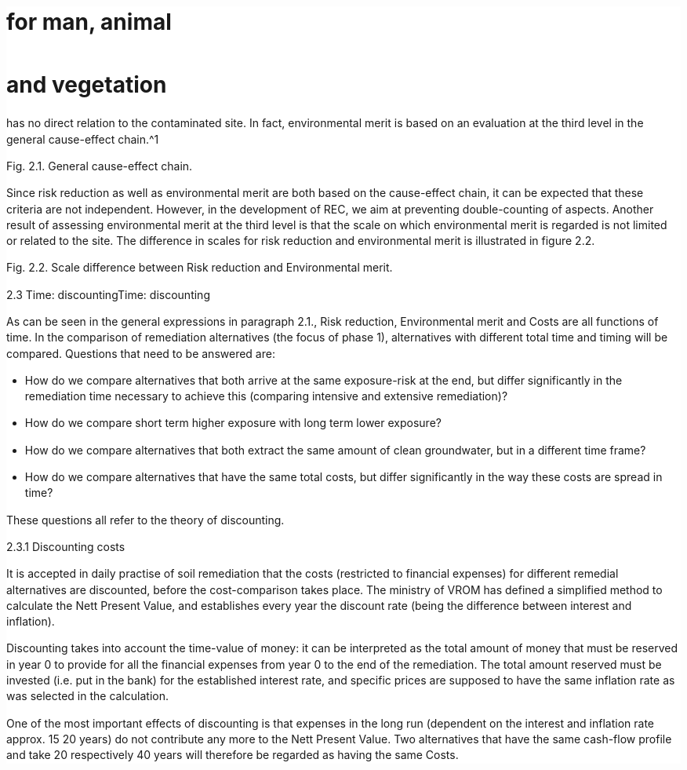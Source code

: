 # for man, animal 

# and vegetation 

has no direct relation to the contaminated site. In fact, environmental merit is based on an evaluation at the third level in the general cause-effect chain.^1 

Fig. 2.1. General cause-effect chain. 

Since risk reduction as well as environmental merit are both based on the cause-effect chain, it can be expected that these criteria are not independent. However, in the development of REC, we aim at preventing double-counting of aspects. Another result of assessing environmental merit at the third level is that the scale on which environmental merit is regarded is not limited or related to the site. The difference in scales for risk reduction and environmental merit is illustrated in figure 2.2. 

Fig. 2.2. Scale difference between Risk reduction and Environmental merit. 


2.3 Time: discountingTime: discounting 

As can be seen in the general expressions in paragraph 2.1., Risk reduction, Environmental merit and Costs are all functions of time. In the comparison of remediation alternatives (the focus of phase 1), alternatives with different total time and timing will be compared. Questions that need to be answered are: 

- How do we compare alternatives that both arrive at the same exposure-risk at the end, but differ     significantly in the remediation time necessary to achieve this (comparing intensive and extensive     remediation)? 

- How do we compare short term higher exposure with long term lower exposure? 

- How do we compare alternatives that both extract the same amount of clean groundwater, but in a     different time frame? 

- How do we compare alternatives that have the same total costs, but differ significantly in the way     these costs are spread in time? 

These questions all refer to the theory of discounting. 

2.3.1 Discounting costs 

It is accepted in daily practise of soil remediation that the costs (restricted to financial expenses) for different remedial alternatives are discounted, before the cost-comparison takes place. The ministry of VROM has defined a simplified method to calculate the Nett Present Value, and establishes every year the discount rate (being the difference between interest and inflation). 

Discounting takes into account the time-value of money: it can be interpreted as the total amount of money that must be reserved in year 0 to provide for all the financial expenses from year 0 to the end of the remediation. The total amount reserved must be invested (i.e. put in the bank) for the established interest rate, and specific prices are supposed to have the same inflation rate as was selected in the calculation. 

One of the most important effects of discounting is that expenses in the long run (dependent on the interest and inflation rate approx. 15 20 years) do not contribute any more to the Nett Present Value. Two alternatives that have the same cash-flow profile and take 20 respectively 40 years will therefore be regarded as having the same Costs. 
